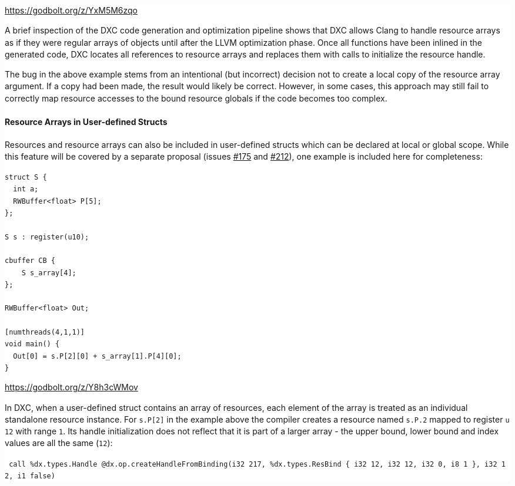 https://godbolt.org/z/YxM5M6zqo

A brief inspection of the DXC code generation and optimization pipeline shows
that DXC allows Clang to handle resource arrays as if they were regular arrays
of objects until after the LLVM optimization phase. Once all functions have been
inlined in the generated code, DXC locates all references to resource arrays and
replaces them with calls to initialize the resource handle.

The bug in the above example stems from an intentional (but incorrect) decision
not to create a local copy of the resource array argument. If a copy had been
made, the result would likely be correct. However, in some cases, this approach
may still fail to correctly map resource accesses to the bound resource globals
if the code becomes too complex.

#### Resource Arrays in User-defined Structs

Resources and resource arrays can also be included in user-defined structs which
can be declared at local or global scope. While this feature will be covered by
a separate proposal (issues [#175](https://github.com/llvm/wg-hlsl/issues/175)
and [#212](https://github.com/llvm/wg-hlsl/issues/212)), one example is included
here for completeness:

```
struct S {
  int a;
  RWBuffer<float> P[5];
};

S s : register(u10);

cbuffer CB {
    S s_array[4];
};

RWBuffer<float> Out;

[numthreads(4,1,1)]
void main() {
  Out[0] = s.P[2][0] + s_array[1].P[4][0];
}
```
https://godbolt.org/z/Y8h3cWMov

In DXC, when a user-defined struct contains an array of resources, each element
of the array is treated as an individual standalone resource instance. For
`s.P[2]` in the example above the compiler creates a resource named `s.P.2`
mapped to register `u12` with range `1`. Its handle initialization does not
reflect that it is part of a larger array - the upper bound, lower bound and
index values are all the same (`12`):

```
 call %dx.types.Handle @dx.op.createHandleFromBinding(i32 217, %dx.types.ResBind { i32 12, i32 12, i32 0, i8 1 }, i32 12, i1 false)
 ```
